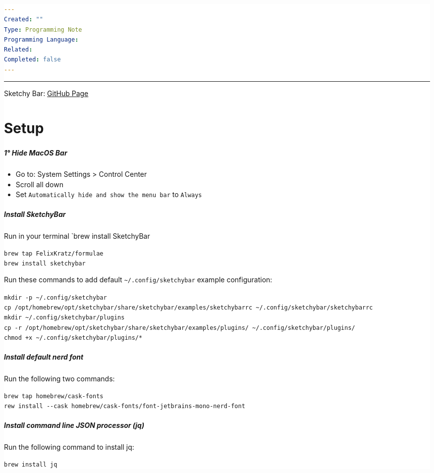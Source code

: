 ```yaml
---
Created: ""
Type: Programming Note
Programming Language: 
Related: 
Completed: false
---
```

---

Sketchy Bar: [GitHub Page](https://github.com/FelixKratz/SketchyBar)

# Setup 

##### 1° Hide MacOS Bar
- Go to: System Settings > Control Center 
- Scroll all down 
- Set `Automatically hide and show the menu bar` to `Always`

##### Install SketchyBar
Run in your terminal `brew install SketchyBar

```shell
brew tap FelixKratz/formulae
brew install sketchybar
````

Run these commands to add default `~/.config/sketchybar` example configuration:

```shell
mkdir -p ~/.config/sketchybar
cp /opt/homebrew/opt/sketchybar/share/sketchybar/examples/sketchybarrc ~/.config/sketchybar/sketchybarrc
mkdir ~/.config/sketchybar/plugins
cp -r /opt/homebrew/opt/sketchybar/share/sketchybar/examples/plugins/ ~/.config/sketchybar/plugins/
chmod +x ~/.config/sketchybar/plugins/*
```

##### Install default nerd font

Run the following two commands:

```shell
brew tap homebrew/cask-fonts
rew install --cask homebrew/cask-fonts/font-jetbrains-mono-nerd-font
```

##### Install command line JSON processor (jq)

Run the following command to install jq:

```shell
brew install jq
```
